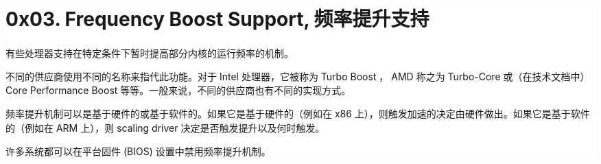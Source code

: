 ```c
```

# 0x03. Frequency Boost Support, 频率提升支持

有些处理器支持在特定条件下暂时提高部分内核的运行频率的机制。

不同的供应商使用不同的名称来指代此功能。对于 Intel 处理器，它被称为 Turbo Boost ， AMD 称之为 Turbo-Core 或（在技术文档中） Core Performance Boost 等等。一般来说，不同的供应商也有不同的实现方式。

频率提升机制可以是基于硬件的或基于软件的。如果它是基于硬件的（例如在 x86 上），则触发加速的决定由硬件做出。如果它是基于软件的（例如在 ARM 上），则 scaling driver 决定是否触发提升以及何时触发。

许多系统都可以在平台固件 (BIOS) 设置中禁用频率提升机制。